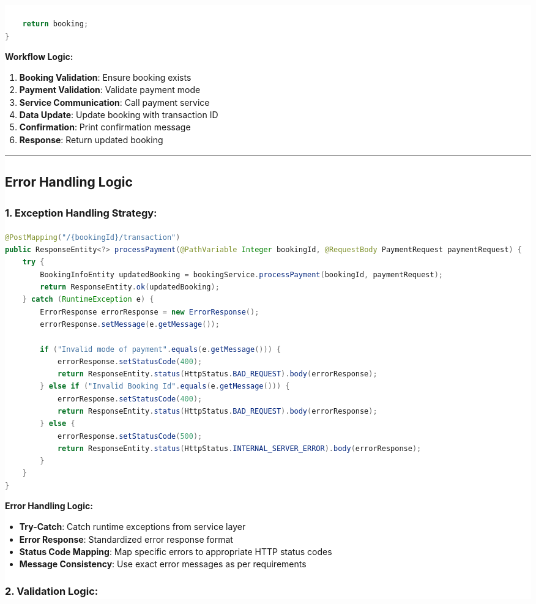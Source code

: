 ```java
    
    return booking;
}
```

**Workflow Logic:**
1. **Booking Validation**: Ensure booking exists
2. **Payment Validation**: Validate payment mode
3. **Service Communication**: Call payment service
4. **Data Update**: Update booking with transaction ID
5. **Confirmation**: Print confirmation message
6. **Response**: Return updated booking

---

## Error Handling Logic

### 1. Exception Handling Strategy:

```java
@PostMapping("/{bookingId}/transaction")
public ResponseEntity<?> processPayment(@PathVariable Integer bookingId, @RequestBody PaymentRequest paymentRequest) {
    try {
        BookingInfoEntity updatedBooking = bookingService.processPayment(bookingId, paymentRequest);
        return ResponseEntity.ok(updatedBooking);
    } catch (RuntimeException e) {
        ErrorResponse errorResponse = new ErrorResponse();
        errorResponse.setMessage(e.getMessage());
        
        if ("Invalid mode of payment".equals(e.getMessage())) {
            errorResponse.setStatusCode(400);
            return ResponseEntity.status(HttpStatus.BAD_REQUEST).body(errorResponse);
        } else if ("Invalid Booking Id".equals(e.getMessage())) {
            errorResponse.setStatusCode(400);
            return ResponseEntity.status(HttpStatus.BAD_REQUEST).body(errorResponse);
        } else {
            errorResponse.setStatusCode(500);
            return ResponseEntity.status(HttpStatus.INTERNAL_SERVER_ERROR).body(errorResponse);
        }
    }
}
```

**Error Handling Logic:**
- **Try-Catch**: Catch runtime exceptions from service layer
- **Error Response**: Standardized error response format
- **Status Code Mapping**: Map specific errors to appropriate HTTP status codes
- **Message Consistency**: Use exact error messages as per requirements

### 2. Validation Logic:
